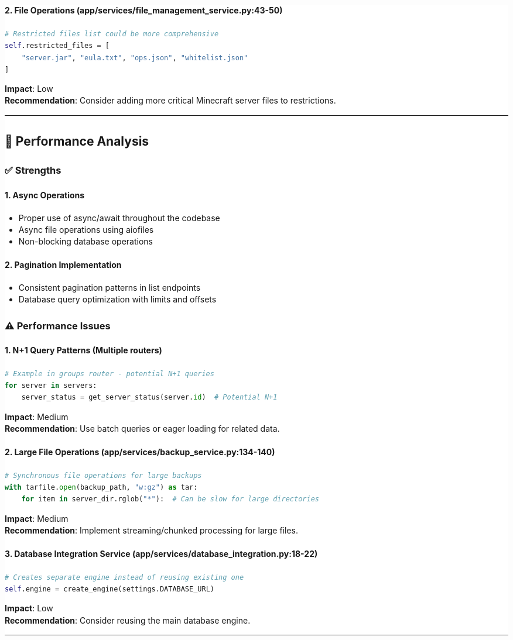 #### 2. **File Operations** (app/services/file_management_service.py:43-50)
```python
# Restricted files list could be more comprehensive
self.restricted_files = [
    "server.jar", "eula.txt", "ops.json", "whitelist.json"
]
```
**Impact**: Low  
**Recommendation**: Consider adding more critical Minecraft server files to restrictions.

---

## 🚀 Performance Analysis

### ✅ Strengths

#### 1. **Async Operations**
- Proper use of async/await throughout the codebase
- Async file operations using aiofiles
- Non-blocking database operations

#### 2. **Pagination Implementation**
- Consistent pagination patterns in list endpoints
- Database query optimization with limits and offsets

### ⚠️ Performance Issues

#### 1. **N+1 Query Patterns** (Multiple routers)
```python
# Example in groups router - potential N+1 queries
for server in servers:
    server_status = get_server_status(server.id)  # Potential N+1
```
**Impact**: Medium  
**Recommendation**: Use batch queries or eager loading for related data.

#### 2. **Large File Operations** (app/services/backup_service.py:134-140)
```python
# Synchronous file operations for large backups
with tarfile.open(backup_path, "w:gz") as tar:
    for item in server_dir.rglob("*"):  # Can be slow for large directories
```
**Impact**: Medium  
**Recommendation**: Implement streaming/chunked processing for large files.

#### 3. **Database Integration Service** (app/services/database_integration.py:18-22)
```python
# Creates separate engine instead of reusing existing one
self.engine = create_engine(settings.DATABASE_URL)
```
**Impact**: Low  
**Recommendation**: Consider reusing the main database engine.

---